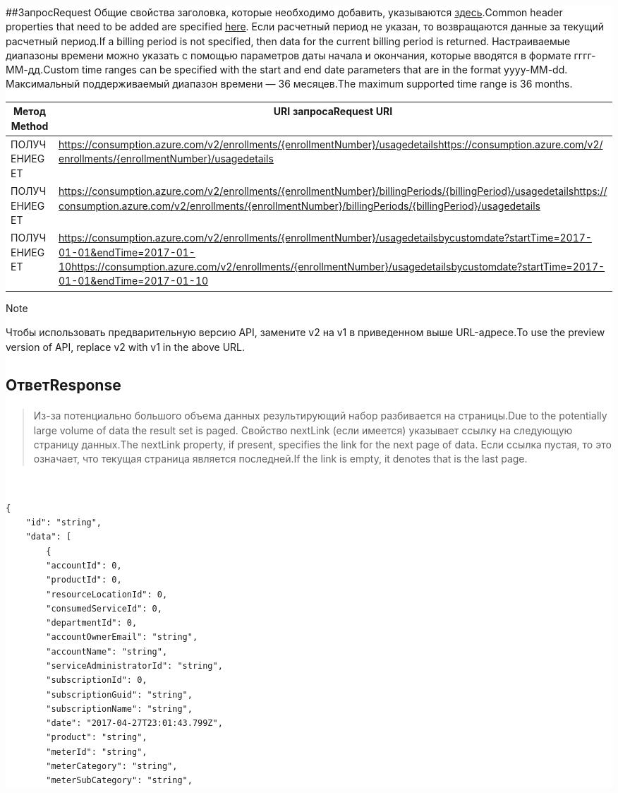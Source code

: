 
##<a name="request"></a><span data-ttu-id="e78b5-108">Запрос</span><span class="sxs-lookup"><span data-stu-id="e78b5-108">Request</span></span> 
<span data-ttu-id="e78b5-109">Общие свойства заголовка, которые необходимо добавить, указываются [здесь](billing-enterprise-api.md).</span><span class="sxs-lookup"><span data-stu-id="e78b5-109">Common header properties that need to be added are specified [here](billing-enterprise-api.md).</span></span> <span data-ttu-id="e78b5-110">Если расчетный период не указан, то возвращаются данные за текущий расчетный период.</span><span class="sxs-lookup"><span data-stu-id="e78b5-110">If a billing period is not specified, then data for the current billing period is returned.</span></span> <span data-ttu-id="e78b5-111">Настраиваемые диапазоны времени можно указать с помощью параметров даты начала и окончания, которые вводятся в формате гггг-ММ-дд.</span><span class="sxs-lookup"><span data-stu-id="e78b5-111">Custom time ranges can be specified with the start and end date parameters that are in the format yyyy-MM-dd.</span></span> <span data-ttu-id="e78b5-112">Максимальный поддерживаемый диапазон времени — 36 месяцев.</span><span class="sxs-lookup"><span data-stu-id="e78b5-112">The maximum supported time range is 36 months.</span></span>  

|<span data-ttu-id="e78b5-113">Метод</span><span class="sxs-lookup"><span data-stu-id="e78b5-113">Method</span></span> | <span data-ttu-id="e78b5-114">URI запроса</span><span class="sxs-lookup"><span data-stu-id="e78b5-114">Request URI</span></span>|
|-|-|
|<span data-ttu-id="e78b5-115">ПОЛУЧЕНИЕ</span><span class="sxs-lookup"><span data-stu-id="e78b5-115">GET</span></span>|<span data-ttu-id="e78b5-116">https://consumption.azure.com/v2/enrollments/{enrollmentNumber}/usagedetails</span><span class="sxs-lookup"><span data-stu-id="e78b5-116">https://consumption.azure.com/v2/enrollments/{enrollmentNumber}/usagedetails</span></span> 
|<span data-ttu-id="e78b5-117">ПОЛУЧЕНИЕ</span><span class="sxs-lookup"><span data-stu-id="e78b5-117">GET</span></span>|<span data-ttu-id="e78b5-118">https://consumption.azure.com/v2/enrollments/{enrollmentNumber}/billingPeriods/{billingPeriod}/usagedetails</span><span class="sxs-lookup"><span data-stu-id="e78b5-118">https://consumption.azure.com/v2/enrollments/{enrollmentNumber}/billingPeriods/{billingPeriod}/usagedetails</span></span>|
|<span data-ttu-id="e78b5-119">ПОЛУЧЕНИЕ</span><span class="sxs-lookup"><span data-stu-id="e78b5-119">GET</span></span>|<span data-ttu-id="e78b5-120">https://consumption.azure.com/v2/enrollments/{enrollmentNumber}/usagedetailsbycustomdate?startTime=2017-01-01&endTime=2017-01-10</span><span class="sxs-lookup"><span data-stu-id="e78b5-120">https://consumption.azure.com/v2/enrollments/{enrollmentNumber}/usagedetailsbycustomdate?startTime=2017-01-01&endTime=2017-01-10</span></span>|

> [!Note]
> <span data-ttu-id="e78b5-121">Чтобы использовать предварительную версию API, замените v2 на v1 в приведенном выше URL-адресе.</span><span class="sxs-lookup"><span data-stu-id="e78b5-121">To use the preview version of API, replace v2 with v1 in the above URL.</span></span>
>

## <a name="response"></a><span data-ttu-id="e78b5-122">Ответ</span><span class="sxs-lookup"><span data-stu-id="e78b5-122">Response</span></span>

> <span data-ttu-id="e78b5-123">Из-за потенциально большого объема данных результирующий набор разбивается на страницы.</span><span class="sxs-lookup"><span data-stu-id="e78b5-123">Due to the potentially large volume of data the result set is paged.</span></span> <span data-ttu-id="e78b5-124">Свойство nextLink (если имеется) указывает ссылку на следующую страницу данных.</span><span class="sxs-lookup"><span data-stu-id="e78b5-124">The nextLink property, if present, specifies the link for the next page of data.</span></span> <span data-ttu-id="e78b5-125">Если ссылка пустая, то это означает, что текущая страница является последней.</span><span class="sxs-lookup"><span data-stu-id="e78b5-125">If the link is empty, it denotes that is the last page.</span></span> 
<br/>

    {
        "id": "string",
        "data": [
            {                       
            "accountId": 0,
            "productId": 0,
            "resourceLocationId": 0,
            "consumedServiceId": 0,
            "departmentId": 0,
            "accountOwnerEmail": "string",
            "accountName": "string",
            "serviceAdministratorId": "string",
            "subscriptionId": 0,
            "subscriptionGuid": "string",
            "subscriptionName": "string",
            "date": "2017-04-27T23:01:43.799Z",
            "product": "string",
            "meterId": "string",
            "meterCategory": "string",
            "meterSubCategory": "string",